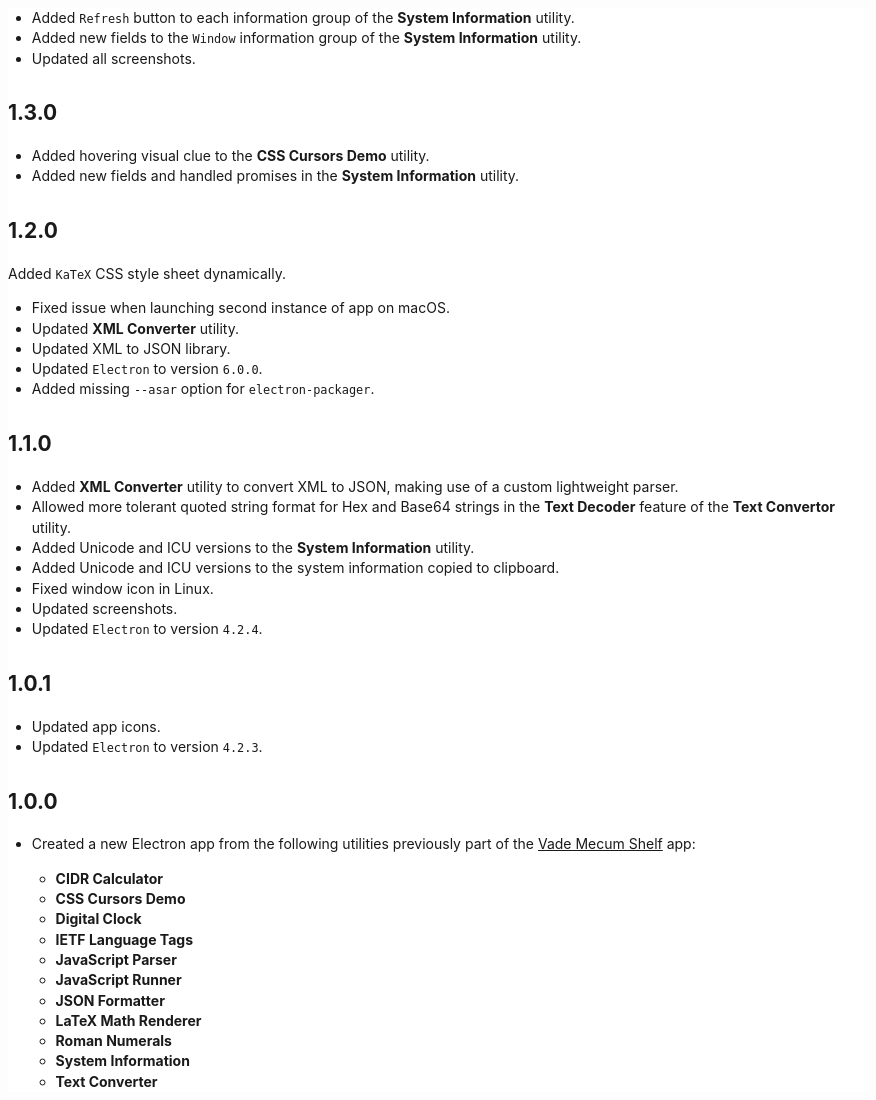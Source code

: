 - Added `Refresh` button to each information group of the **System Information** utility.
- Added new fields to the `Window` information group of the **System Information** utility.
- Updated all screenshots.

## 1.3.0

- Added hovering visual clue to the **CSS Cursors Demo** utility.
- Added new fields and handled promises in the **System Information** utility.

## 1.2.0

 Added `KaTeX` CSS style sheet dynamically.
- Fixed issue when launching second instance of app on macOS.
- Updated **XML Converter** utility.
- Updated XML to JSON library.
- Updated `Electron` to version `6.0.0`.
- Added missing `--asar` option for `electron-packager`.

## 1.1.0

- Added **XML Converter** utility to convert XML to JSON, making use of a custom lightweight parser.
- Allowed more tolerant quoted string format for Hex and Base64 strings in the **Text Decoder** feature of the **Text Convertor** utility.
- Added Unicode and ICU versions to the **System Information** utility.
- Added Unicode and ICU versions to the system information copied to clipboard.
- Fixed window icon in Linux.
- Updated screenshots.
- Updated `Electron` to version `4.2.4`.

## 1.0.1

- Updated app icons.
- Updated `Electron` to version `4.2.3`.

## 1.0.0

- Created a new Electron app from the following utilities previously part of the [Vade Mecum Shelf](https://github.com/tonton-pixel/vade-mecum-shelf) app:

    - **CIDR Calculator**
    - **CSS Cursors Demo**
    - **Digital Clock**
    - **IETF Language Tags**
    - **JavaScript Parser**
    - **JavaScript Runner**
    - **JSON Formatter**
    - **LaTeX Math Renderer**
    - **Roman Numerals**
    - **System Information**
    - **Text Converter**
